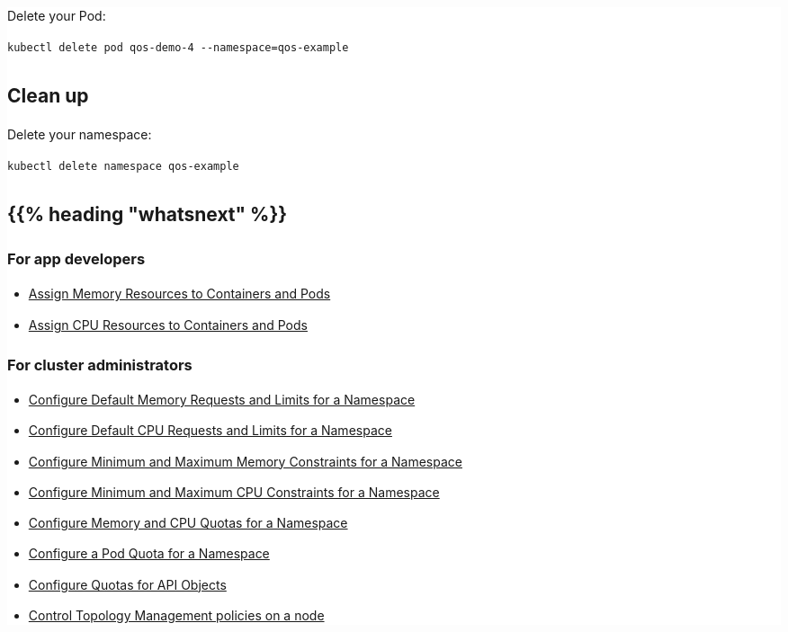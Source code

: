 Delete your Pod:

```shell
kubectl delete pod qos-demo-4 --namespace=qos-example
```

## Clean up

Delete your namespace:

```shell
kubectl delete namespace qos-example
```



## {{% heading "whatsnext" %}}



### For app developers

* [Assign Memory Resources to Containers and Pods](/docs/tasks/configure-pod-container/assign-memory-resource/)

* [Assign CPU Resources to Containers and Pods](/docs/tasks/configure-pod-container/assign-cpu-resource/)

### For cluster administrators

* [Configure Default Memory Requests and Limits for a Namespace](/docs/tasks/administer-cluster/manage-resources/memory-default-namespace/)

* [Configure Default CPU Requests and Limits for a Namespace](/docs/tasks/administer-cluster/manage-resources/cpu-default-namespace/)

* [Configure Minimum and Maximum Memory Constraints for a Namespace](/docs/tasks/administer-cluster/manage-resources/memory-constraint-namespace/)

* [Configure Minimum and Maximum CPU Constraints for a Namespace](/docs/tasks/administer-cluster/manage-resources/cpu-constraint-namespace/)

* [Configure Memory and CPU Quotas for a Namespace](/docs/tasks/administer-cluster/manage-resources/quota-memory-cpu-namespace/)

* [Configure a Pod Quota for a Namespace](/docs/tasks/administer-cluster/manage-resources/quota-pod-namespace/)

* [Configure Quotas for API Objects](/docs/tasks/administer-cluster/quota-api-object/)

* [Control Topology Management policies on a node](/docs/tasks/administer-cluster/topology-manager/)



